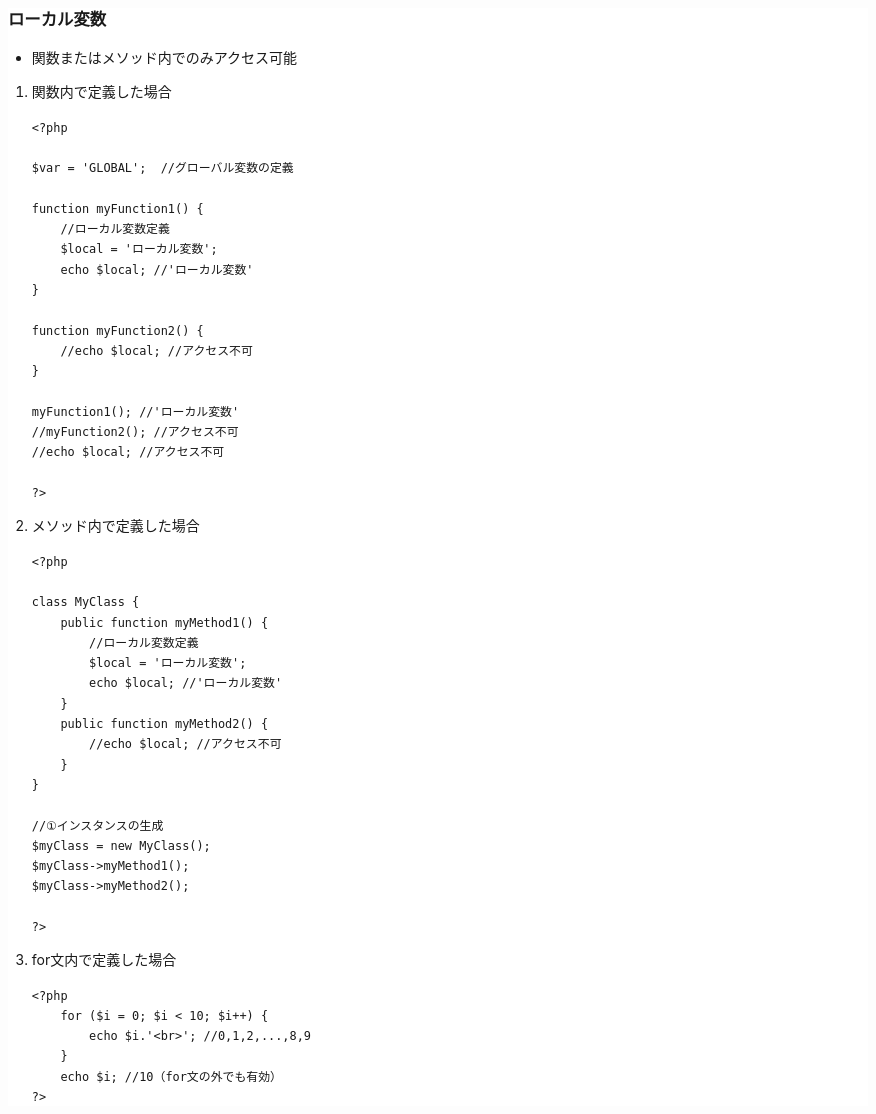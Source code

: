 ### ローカル変数
* 関数またはメソッド内でのみアクセス可能

1. 関数内で定義した場合
    ```
    <?php

    $var = 'GLOBAL';  //グローバル変数の定義

    function myFunction1() {
        //ローカル変数定義
        $local = 'ローカル変数';
        echo $local; //'ローカル変数'
    }

    function myFunction2() {
        //echo $local; //アクセス不可
    }

    myFunction1(); //'ローカル変数'
    //myFunction2(); //アクセス不可
    //echo $local; //アクセス不可

    ?>
    ```

1. メソッド内で定義した場合
    ```
    <?php

    class MyClass {
        public function myMethod1() {
            //ローカル変数定義
            $local = 'ローカル変数';
            echo $local; //'ローカル変数'
        }
        public function myMethod2() {
            //echo $local; //アクセス不可
        }
    }

    //①インスタンスの生成
    $myClass = new MyClass();
    $myClass->myMethod1();
    $myClass->myMethod2();

    ?>
    ```

1. for文内で定義した場合
    ```
    <?php
        for ($i = 0; $i < 10; $i++) {
            echo $i.'<br>'; //0,1,2,...,8,9
        }
        echo $i; //10（for文の外でも有効）
    ?>
    ```
